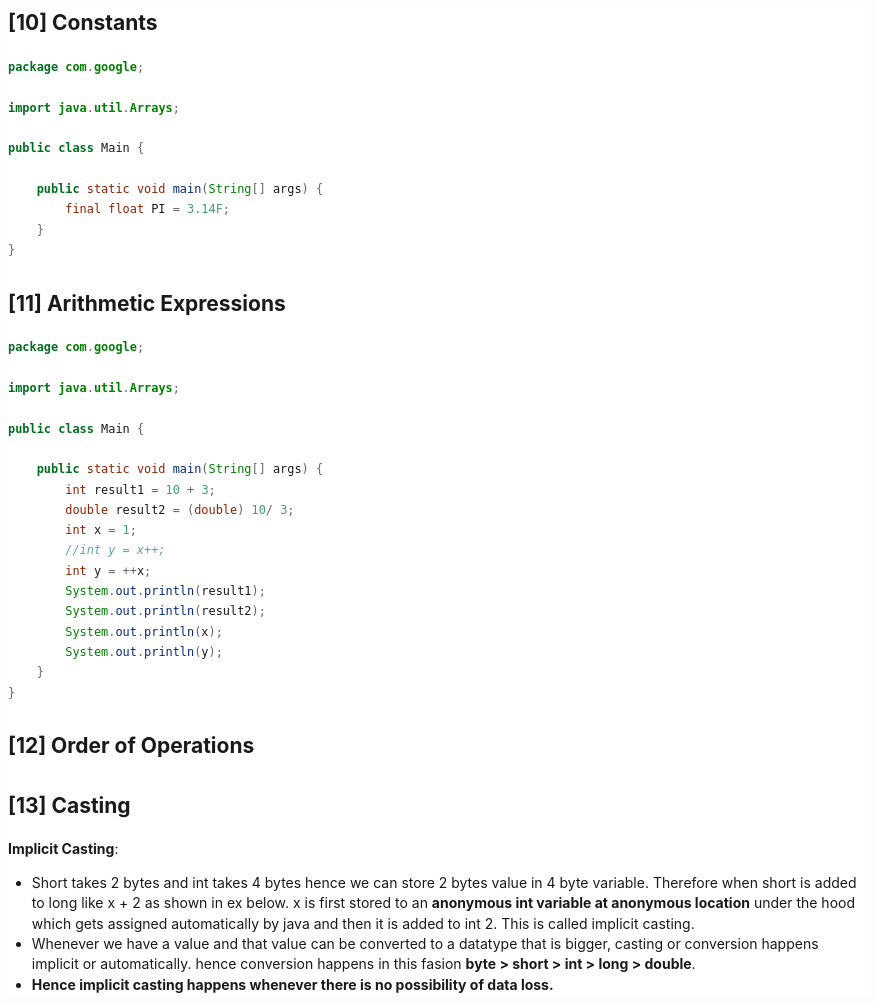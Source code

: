 ## [10] Constants

```java
package com.google;

import java.util.Arrays;

public class Main {

    public static void main(String[] args) {
        final float PI = 3.14F;
    }
}
```

## [11] Arithmetic Expressions

```java
package com.google;

import java.util.Arrays;

public class Main {

    public static void main(String[] args) {
        int result1 = 10 + 3;
        double result2 = (double) 10/ 3;
        int x = 1;
        //int y = x++;
        int y = ++x;
        System.out.println(result1);
        System.out.println(result2);
        System.out.println(x);
        System.out.println(y);
    }
}
```

## [12] Order of Operations

## [13] Casting

**Implicit Casting**:

* Short takes 2 bytes and int takes 4 bytes hence we can store 2 bytes value in 4 byte variable. Therefore when short is added to long like x + 2 as shown in ex below. x is first stored to an **anonymous int variable at anonymous location** under the hood which gets assigned automatically by java and then it is added to int 2. This is called implicit casting.
* Whenever we have a value and that value can be converted to a datatype that is bigger, casting or conversion happens implicit or automatically. hence conversion happens in this fasion **byte > short > int  > long > double**.
* **Hence implicit casting happens whenever there is no possibility of data loss.**
